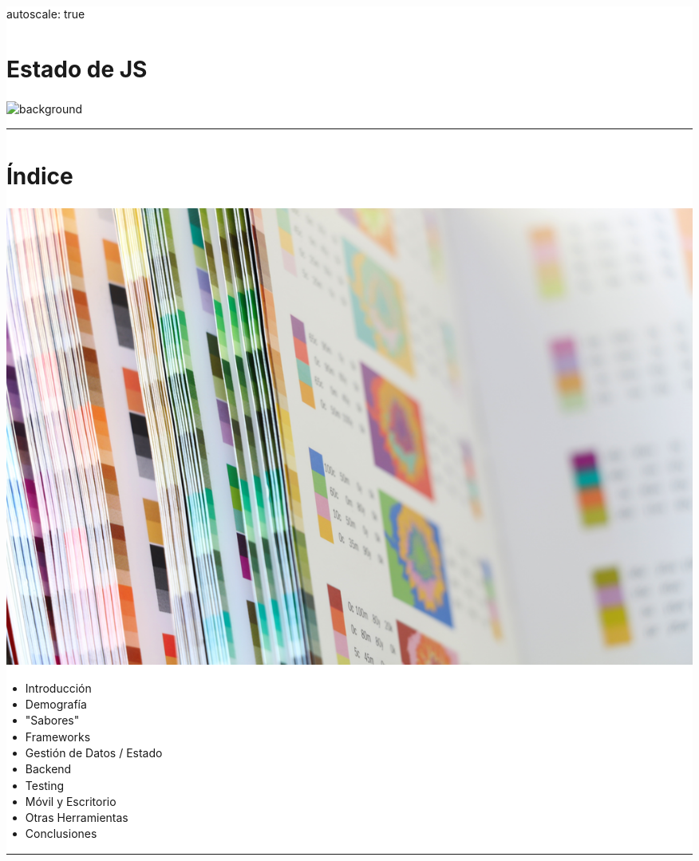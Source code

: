 autoscale: true

# Estado de JS

![background](./images/javascript.jpg)

---

# Índice

![right fit](./images/index.jpg)

- Introducción
- Demografía
- "Sabores"
- Frameworks
- Gestión de Datos / Estado
- Backend
- Testing
- Móvil y Escritorio
- Otras Herramientas
- Conclusiones

---